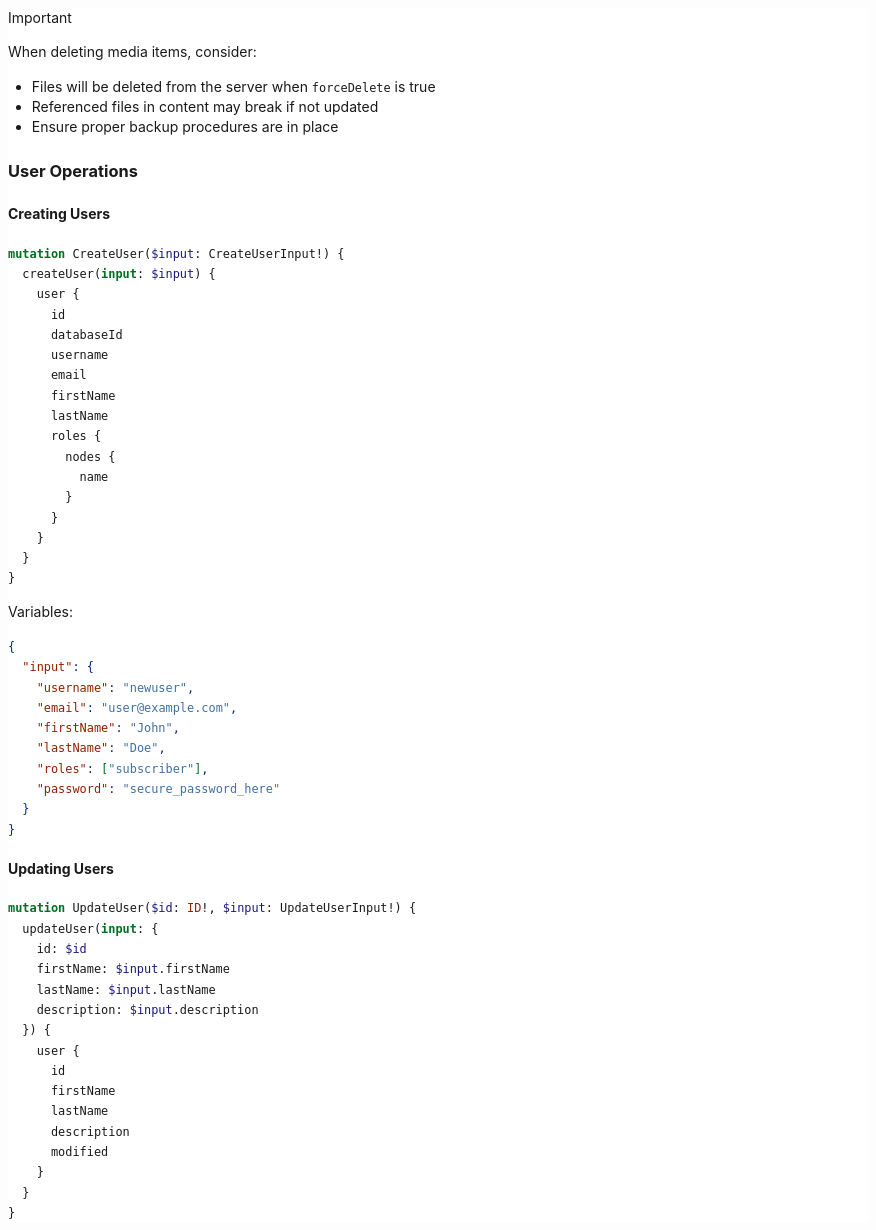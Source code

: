 > [!IMPORTANT]
> When deleting media items, consider:
> - Files will be deleted from the server when `forceDelete` is true
> - Referenced files in content may break if not updated
> - Ensure proper backup procedures are in place

### User Operations

#### Creating Users
```graphql
mutation CreateUser($input: CreateUserInput!) {
  createUser(input: $input) {
    user {
      id
      databaseId
      username
      email
      firstName
      lastName
      roles {
        nodes {
          name
        }
      }
    }
  }
}
```

Variables:
```json
{
  "input": {
    "username": "newuser",
    "email": "user@example.com",
    "firstName": "John",
    "lastName": "Doe",
    "roles": ["subscriber"],
    "password": "secure_password_here"
  }
}
```

#### Updating Users
```graphql
mutation UpdateUser($id: ID!, $input: UpdateUserInput!) {
  updateUser(input: {
    id: $id
    firstName: $input.firstName
    lastName: $input.lastName
    description: $input.description
  }) {
    user {
      id
      firstName
      lastName
      description
      modified
    }
  }
}
```
